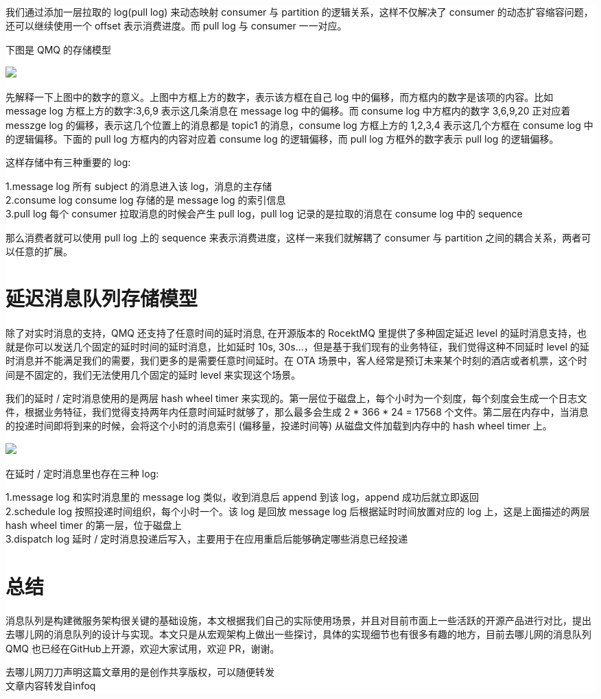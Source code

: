 我们通过添加一层拉取的 log(pull log) 来动态映射 consumer 与 partition 的逻辑关系，这样不仅解决了 consumer 的动态扩容缩容问题，还可以继续使用一个 offset 表示消费进度。而 pull log 与 consumer 一一对应。  

下图是 QMQ 的存储模型  

![](https://res.cloudinary.com/lyp/image/upload/v1544336059/hugo/blog.github.io/%E5%8E%BB%E5%93%AA%E5%84%BF%E7%BD%91%E6%B6%88%E6%81%AF%E9%98%9F%E5%88%97%E8%AE%BE%E8%AE%A1%E4%B8%8E%E5%AE%9E%E7%8E%B0/b78d3135f1d6ef125f88aa89cd55564e.png)  

先解释一下上图中的数字的意义。上图中方框上方的数字，表示该方框在自己 log 中的偏移，而方框内的数字是该项的内容。比如 message log 方框上方的数字:3,6,9 表示这几条消息在 message log 中的偏移。而 consume log 中方框内的数字 3,6,9,20 正对应着 messzge log 的偏移，表示这几个位置上的消息都是 topic1 的消息，consume log 方框上方的 1,2,3,4 表示这几个方框在 consume log 中的逻辑偏移。下面的 pull log 方框内的内容对应着 consume log 的逻辑偏移，而 pull log 方框外的数字表示 pull log 的逻辑偏移。  

这样存储中有三种重要的 log:  

1.message log 所有 subject 的消息进入该 log，消息的主存储  
2.consume log consume log 存储的是 message log 的索引信息  
3.pull log 每个 consumer 拉取消息的时候会产生 pull log，pull log 记录的是拉取的消息在 consume log 中的 sequence  

那么消费者就可以使用 pull log 上的 sequence 来表示消费进度，这样一来我们就解耦了 consumer 与 partition 之间的耦合关系，两者可以任意的扩展。  

# 延迟消息队列存储模型  

除了对实时消息的支持，QMQ 还支持了任意时间的延时消息, 在开源版本的 RocektMQ 里提供了多种固定延迟 level 的延时消息支持，也就是你可以发送几个固定的延时时间的延时消息，比如延时 10s, 30s…，但是基于我们现有的业务特征，我们觉得这种不同延时 level 的延时消息并不能满足我们的需要，我们更多的是需要任意时间延时。在 OTA 场景中，客人经常是预订未来某个时刻的酒店或者机票，这个时间是不固定的，我们无法使用几个固定的延时 level 来实现这个场景。  

我们的延时 / 定时消息使用的是两层 hash wheel timer 来实现的。第一层位于磁盘上，每个小时为一个刻度，每个刻度会生成一个日志文件，根据业务特征，我们觉得支持两年内任意时间延时就够了，那么最多会生成 2 * 366 * 24 = 17568 个文件。第二层在内存中，当消息的投递时间即将到来的时候，会将这个小时的消息索引 (偏移量，投递时间等) 从磁盘文件加载到内存中的 hash wheel timer 上。  

![](https://res.cloudinary.com/lyp/image/upload/v1544336118/hugo/blog.github.io/%E5%8E%BB%E5%93%AA%E5%84%BF%E7%BD%91%E6%B6%88%E6%81%AF%E9%98%9F%E5%88%97%E8%AE%BE%E8%AE%A1%E4%B8%8E%E5%AE%9E%E7%8E%B0/7290fc5914b72333be7250d6f339cbae.png)  

在延时 / 定时消息里也存在三种 log:  

1.message log 和实时消息里的 message log 类似，收到消息后 append 到该 log，append 成功后就立即返回  
2.schedule log 按照投递时间组织，每个小时一个。该 log 是回放 message log 后根据延时时间放置对应的 log 上，这是上面描述的两层 hash wheel timer 的第一层，位于磁盘上  
3.dispatch log 延时 / 定时消息投递后写入，主要用于在应用重启后能够确定哪些消息已经投递  

# 总结  

消息队列是构建微服务架构很关键的基础设施，本文根据我们自己的实际使用场景，并且对目前市面上一些活跃的开源产品进行对比，提出去哪儿网的消息队列的设计与实现。本文只是从宏观架构上做出一些探讨，具体的实现细节也有很多有趣的地方，目前去哪儿网的消息队列 QMQ 也已经在GitHub上开源，欢迎大家试用，欢迎 PR，谢谢。  

去哪儿网刀刀声明这篇文章用的是创作共享版权，可以随便转发    
文章内容转发自infoq

